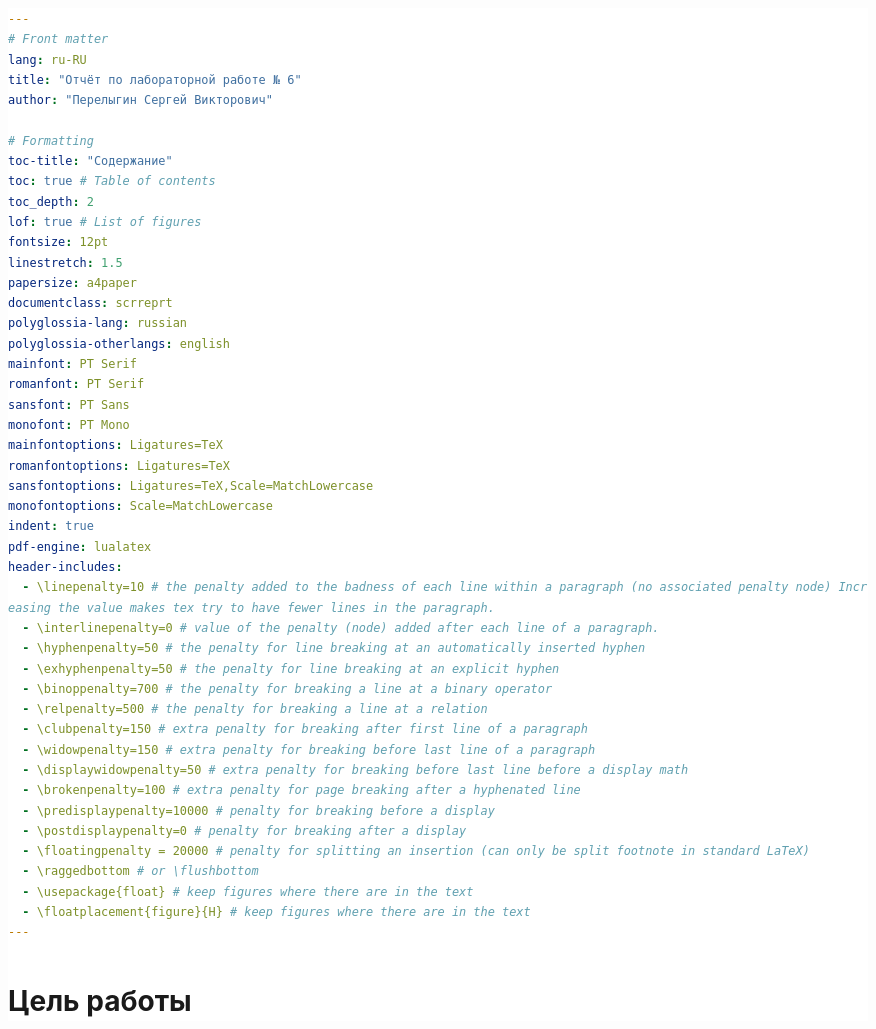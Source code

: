 ```yaml
---
# Front matter
lang: ru-RU
title: "Отчёт по лабораторной работе № 6"
author: "Перелыгин Сергей Викторович"

# Formatting
toc-title: "Содержание"
toc: true # Table of contents
toc_depth: 2
lof: true # List of figures
fontsize: 12pt
linestretch: 1.5
papersize: a4paper
documentclass: scrreprt
polyglossia-lang: russian
polyglossia-otherlangs: english
mainfont: PT Serif
romanfont: PT Serif
sansfont: PT Sans
monofont: PT Mono
mainfontoptions: Ligatures=TeX
romanfontoptions: Ligatures=TeX
sansfontoptions: Ligatures=TeX,Scale=MatchLowercase
monofontoptions: Scale=MatchLowercase
indent: true
pdf-engine: lualatex
header-includes:
  - \linepenalty=10 # the penalty added to the badness of each line within a paragraph (no associated penalty node) Increasing the value makes tex try to have fewer lines in the paragraph.
  - \interlinepenalty=0 # value of the penalty (node) added after each line of a paragraph.
  - \hyphenpenalty=50 # the penalty for line breaking at an automatically inserted hyphen
  - \exhyphenpenalty=50 # the penalty for line breaking at an explicit hyphen
  - \binoppenalty=700 # the penalty for breaking a line at a binary operator
  - \relpenalty=500 # the penalty for breaking a line at a relation
  - \clubpenalty=150 # extra penalty for breaking after first line of a paragraph
  - \widowpenalty=150 # extra penalty for breaking before last line of a paragraph
  - \displaywidowpenalty=50 # extra penalty for breaking before last line before a display math
  - \brokenpenalty=100 # extra penalty for page breaking after a hyphenated line
  - \predisplaypenalty=10000 # penalty for breaking before a display
  - \postdisplaypenalty=0 # penalty for breaking after a display
  - \floatingpenalty = 20000 # penalty for splitting an insertion (can only be split footnote in standard LaTeX)
  - \raggedbottom # or \flushbottom
  - \usepackage{float} # keep figures where there are in the text
  - \floatplacement{figure}{H} # keep figures where there are in the text
---
```


# Цель работы
